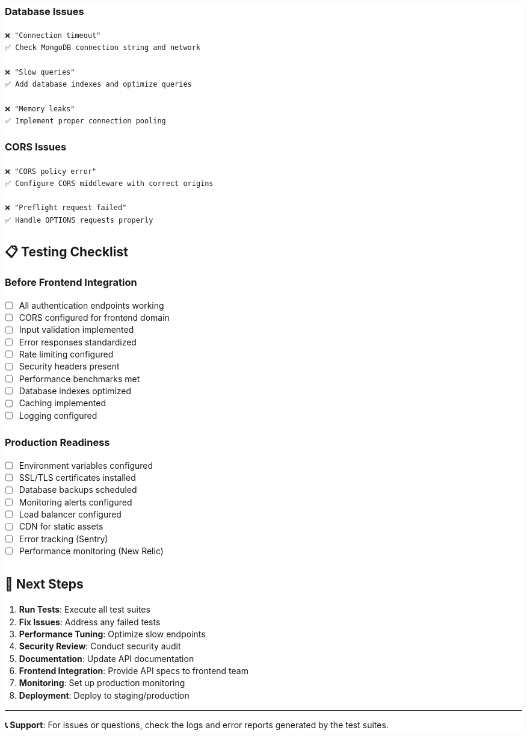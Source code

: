 ### **Database Issues**
```
❌ "Connection timeout"
✅ Check MongoDB connection string and network

❌ "Slow queries"
✅ Add database indexes and optimize queries

❌ "Memory leaks"
✅ Implement proper connection pooling
```

### **CORS Issues**
```
❌ "CORS policy error"
✅ Configure CORS middleware with correct origins

❌ "Preflight request failed"
✅ Handle OPTIONS requests properly
```

## 📋 **Testing Checklist**

### **Before Frontend Integration**
- [ ] All authentication endpoints working
- [ ] CORS configured for frontend domain
- [ ] Input validation implemented
- [ ] Error responses standardized
- [ ] Rate limiting configured
- [ ] Security headers present
- [ ] Performance benchmarks met
- [ ] Database indexes optimized
- [ ] Caching implemented
- [ ] Logging configured

### **Production Readiness**
- [ ] Environment variables configured
- [ ] SSL/TLS certificates installed
- [ ] Database backups scheduled
- [ ] Monitoring alerts configured
- [ ] Load balancer configured
- [ ] CDN for static assets
- [ ] Error tracking (Sentry)
- [ ] Performance monitoring (New Relic)

## 🎯 **Next Steps**

1. **Run Tests**: Execute all test suites
2. **Fix Issues**: Address any failed tests
3. **Performance Tuning**: Optimize slow endpoints
4. **Security Review**: Conduct security audit
5. **Documentation**: Update API documentation
6. **Frontend Integration**: Provide API specs to frontend team
7. **Monitoring**: Set up production monitoring
8. **Deployment**: Deploy to staging/production

---

**📞 Support**: For issues or questions, check the logs and error reports generated by the test suites.
